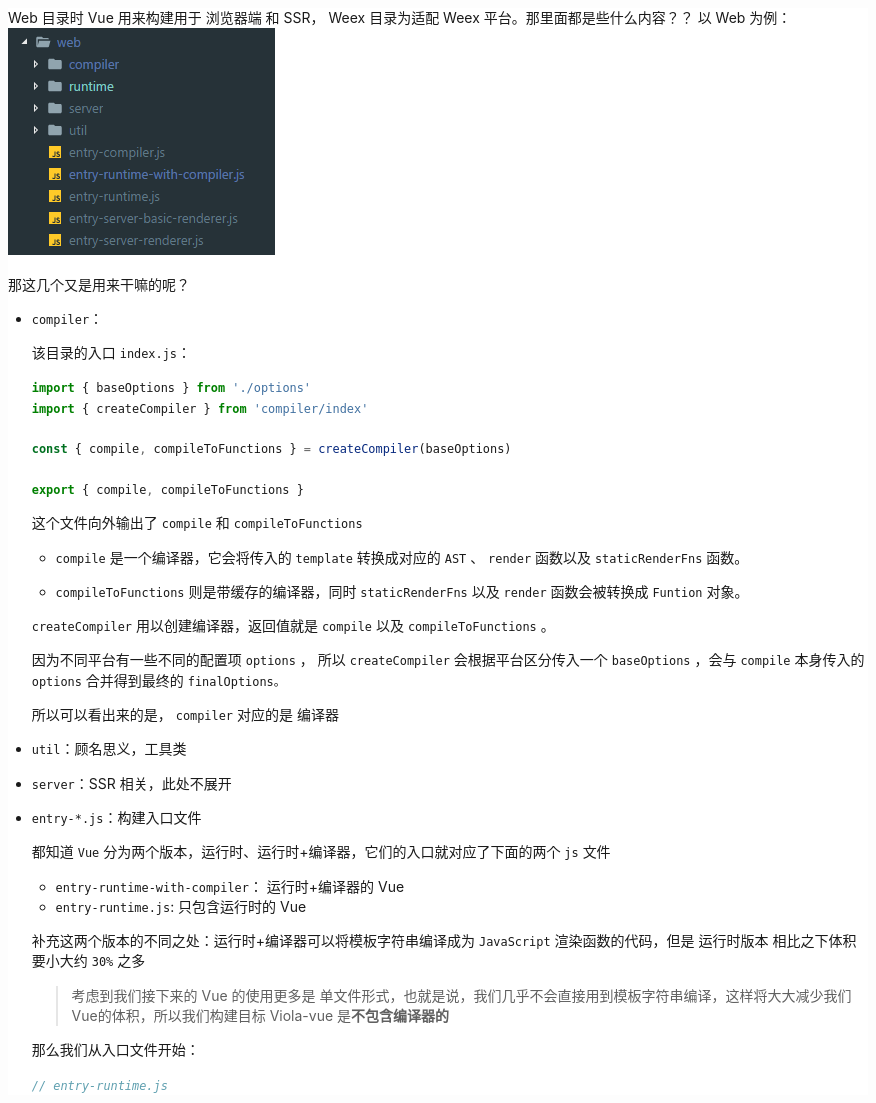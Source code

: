   Web 目录时 Vue 用来构建用于 浏览器端 和 SSR， Weex 目录为适配 Weex 平台。那里面都是些什么内容？？
  以 Web 为例：
  ![](./p_web.png)

  那这几个又是用来干嘛的呢？

  - `compiler`：

    该目录的入口 `index.js`：
    ``` javascript
    import { baseOptions } from './options'
    import { createCompiler } from 'compiler/index'

    const { compile, compileToFunctions } = createCompiler(baseOptions)

    export { compile, compileToFunctions }
    ```
    这个文件向外输出了 `compile` 和 `compileToFunctions`

    - `compile` 是一个编译器，它会将传入的 `template` 转换成对应的 `AST` 、 `render` 函数以及 `staticRenderFns` 函数。
   
    - `compileToFunctions` 则是带缓存的编译器，同时 `staticRenderFns` 以及 `render` 函数会被转换成 `Funtion` 对象。

    `createCompiler` 用以创建编译器，返回值就是 `compile` 以及 `compileToFunctions` 。
  
      因为不同平台有一些不同的配置项 `options` ，
    所以 `createCompiler` 会根据平台区分传入一个 `baseOptions` ，会与 `compile` 本身传入的 `options` 合并得到最终的 `finalOptions。`
    
    所以可以看出来的是， `compiler` 对应的是 编译器
    
  - `util`：顾名思义，工具类
  - `server`：SSR 相关，此处不展开
  - `entry-*.js`：构建入口文件
    
    都知道 `Vue` 分为两个版本，运行时、运行时+编译器，它们的入口就对应了下面的两个 `js` 文件 
    
    - `entry-runtime-with-compiler`： 运行时+编译器的 Vue
    - `entry-runtime.js`: 只包含运行时的 Vue

    补充这两个版本的不同之处：运行时+编译器可以将模板字符串编译成为 `JavaScript` 渲染函数的代码，但是 运行时版本 相比之下体积要小大约 `30%` 之多

    > 考虑到我们接下来的 Vue 的使用更多是 单文件形式，也就是说，我们几乎不会直接用到模板字符串编译，这样将大大减少我们Vue的体积，所以我们构建目标 Viola-vue 是**不包含编译器的**

    那么我们从入口文件开始：

    ``` javascript
    // entry-runtime.js
